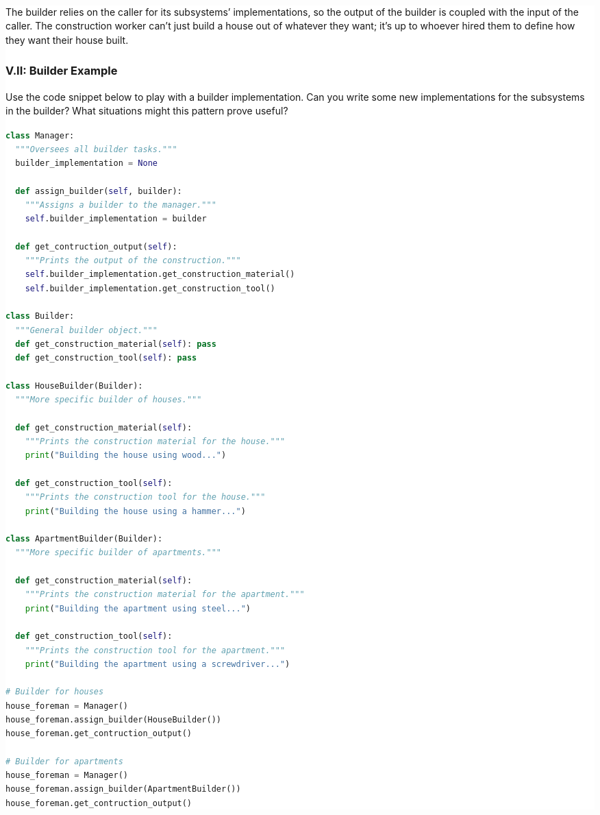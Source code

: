 The builder relies on the caller for its subsystems’ implementations, so the output of the builder is coupled with the input of the caller. The construction worker can’t just build a house out of whatever they want; it’s up to whoever hired them to define how they want their house built.

### V.II: Builder Example

Use the code snippet below to play with a builder implementation. Can you write some new implementations for the subsystems in the builder? What situations might this pattern prove useful?

```python
class Manager:
  """Oversees all builder tasks."""
  builder_implementation = None

  def assign_builder(self, builder):
    """Assigns a builder to the manager."""
    self.builder_implementation = builder

  def get_contruction_output(self):
    """Prints the output of the construction."""
    self.builder_implementation.get_construction_material()
    self.builder_implementation.get_construction_tool()

class Builder:
  """General builder object."""
  def get_construction_material(self): pass
  def get_construction_tool(self): pass

class HouseBuilder(Builder):
  """More specific builder of houses."""
  
  def get_construction_material(self):
    """Prints the construction material for the house."""
    print("Building the house using wood...")

  def get_construction_tool(self):
    """Prints the construction tool for the house."""
    print("Building the house using a hammer...")

class ApartmentBuilder(Builder):
  """More specific builder of apartments."""
  
  def get_construction_material(self):
    """Prints the construction material for the apartment."""
    print("Building the apartment using steel...")

  def get_construction_tool(self):
    """Prints the construction tool for the apartment."""
    print("Building the apartment using a screwdriver...")

# Builder for houses
house_foreman = Manager()  
house_foreman.assign_builder(HouseBuilder())
house_foreman.get_contruction_output()

# Builder for apartments
house_foreman = Manager()  
house_foreman.assign_builder(ApartmentBuilder())
house_foreman.get_contruction_output()
```
